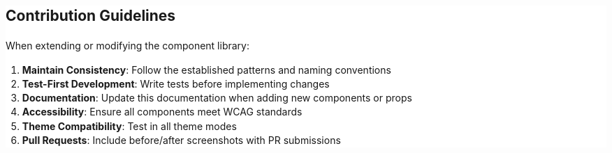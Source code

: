 ## Contribution Guidelines

When extending or modifying the component library:

1. **Maintain Consistency**: Follow the established patterns and naming conventions
2. **Test-First Development**: Write tests before implementing changes
3. **Documentation**: Update this documentation when adding new components or props
4. **Accessibility**: Ensure all components meet WCAG standards
5. **Theme Compatibility**: Test in all theme modes
6. **Pull Requests**: Include before/after screenshots with PR submissions